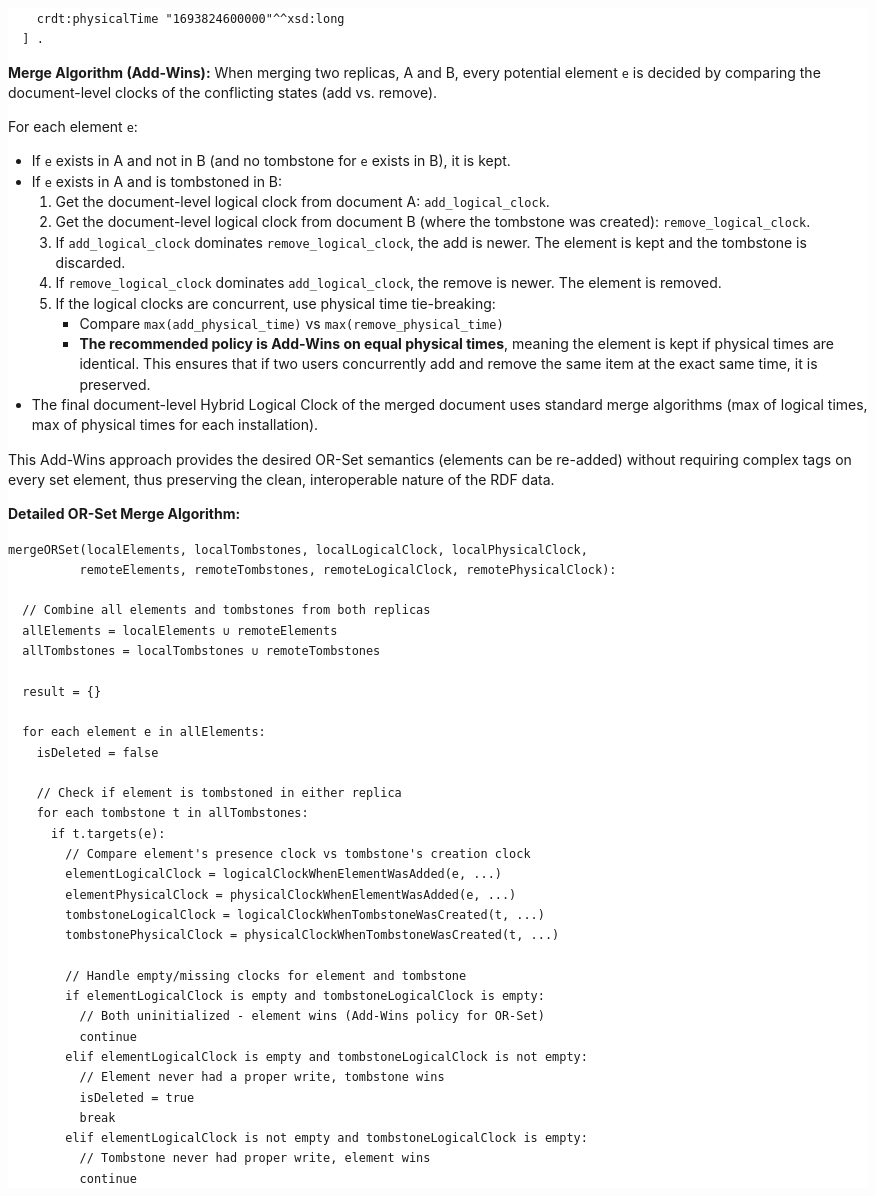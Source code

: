 ```turtle
    crdt:physicalTime "1693824600000"^^xsd:long
  ] .
```

**Merge Algorithm (Add-Wins):**
When merging two replicas, A and B, every potential element `e` is decided by comparing the document-level clocks of the conflicting states (add vs. remove).

For each element `e`:
- If `e` exists in A and not in B (and no tombstone for `e` exists in B), it is kept.
- If `e` exists in A and is tombstoned in B:
    1. Get the document-level logical clock from document A: `add_logical_clock`.
    2. Get the document-level logical clock from document B (where the tombstone was created): `remove_logical_clock`.
    3. If `add_logical_clock` dominates `remove_logical_clock`, the add is newer. The element is kept and the tombstone is discarded.
    4. If `remove_logical_clock` dominates `add_logical_clock`, the remove is newer. The element is removed.
    5. If the logical clocks are concurrent, use physical time tie-breaking:
       - Compare `max(add_physical_time)` vs `max(remove_physical_time)`
       - **The recommended policy is Add-Wins on equal physical times**, meaning the element is kept if physical times are identical. This ensures that if two users concurrently add and remove the same item at the exact same time, it is preserved.
- The final document-level Hybrid Logical Clock of the merged document uses standard merge algorithms (max of logical times, max of physical times for each installation).

This Add-Wins approach provides the desired OR-Set semantics (elements can be re-added) without requiring complex tags on every set element, thus preserving the clean, interoperable nature of the RDF data.

**Detailed OR-Set Merge Algorithm:**

```
mergeORSet(localElements, localTombstones, localLogicalClock, localPhysicalClock,
          remoteElements, remoteTombstones, remoteLogicalClock, remotePhysicalClock):
  
  // Combine all elements and tombstones from both replicas
  allElements = localElements ∪ remoteElements
  allTombstones = localTombstones ∪ remoteTombstones
  
  result = {}
  
  for each element e in allElements:
    isDeleted = false
    
    // Check if element is tombstoned in either replica
    for each tombstone t in allTombstones:
      if t.targets(e):
        // Compare element's presence clock vs tombstone's creation clock
        elementLogicalClock = logicalClockWhenElementWasAdded(e, ...)
        elementPhysicalClock = physicalClockWhenElementWasAdded(e, ...)
        tombstoneLogicalClock = logicalClockWhenTombstoneWasCreated(t, ...)
        tombstonePhysicalClock = physicalClockWhenTombstoneWasCreated(t, ...)
        
        // Handle empty/missing clocks for element and tombstone
        if elementLogicalClock is empty and tombstoneLogicalClock is empty:
          // Both uninitialized - element wins (Add-Wins policy for OR-Set)
          continue
        elif elementLogicalClock is empty and tombstoneLogicalClock is not empty:
          // Element never had a proper write, tombstone wins
          isDeleted = true
          break
        elif elementLogicalClock is not empty and tombstoneLogicalClock is empty:
          // Tombstone never had proper write, element wins
          continue
```